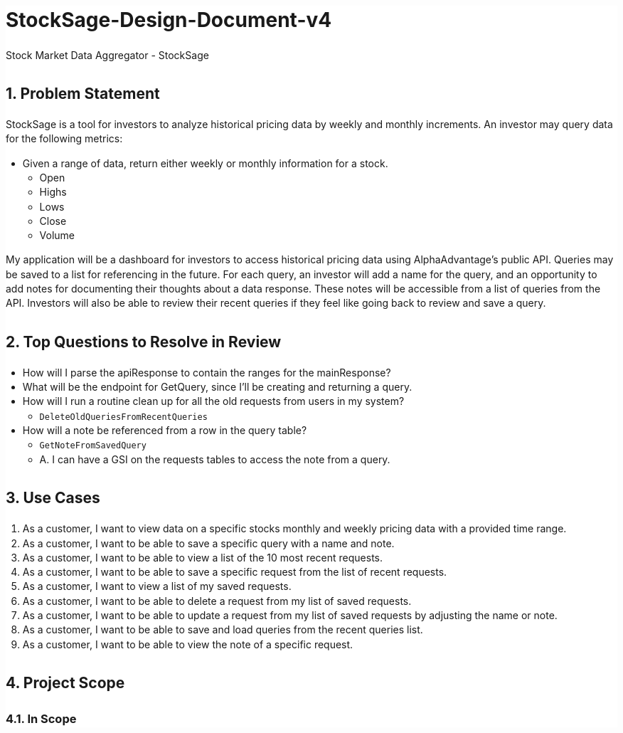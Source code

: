 # StockSage-Design-Document-v4

Stock Market Data Aggregator - StockSage

## 1. Problem Statement

StockSage is a tool for investors to analyze historical pricing data by weekly and monthly increments. An investor may query data for the following metrics:

- Given a range of data, return either weekly or monthly information for a stock.
    - Open
    - Highs
    - Lows
    - Close
    - Volume

My application will be a dashboard for investors to access historical pricing data using AlphaAdvantage’s public API. Queries may be saved to a list for referencing in the future. For each query, an investor will add a name for the query, and an opportunity to add notes for documenting their thoughts about a data response. These notes will be accessible from a list of queries from the API. Investors will also be able to review their recent queries if they feel like going back to review and save a query.

## 2. Top Questions to Resolve in Review

- How will I parse the apiResponse to contain the ranges for the mainResponse?
- What will be the endpoint for GetQuery, since I’ll be creating and returning a query.
- How will I run a routine clean up for all the old requests from users in my system?
    - `DeleteOldQueriesFromRecentQueries`
- How will a note be referenced from a row in the query table?
    - `GetNoteFromSavedQuery`
    - A. I can have a GSI on the requests tables to access the note from a query.

## 3. Use Cases

1. As a customer, I want to view data on a specific stocks monthly and weekly pricing data with a provided time range.
2. As a customer, I want to be able to save a specific query with a name and note.
3. As a customer, I want to be able to view a list of the 10 most recent requests.
4. As a customer, I want to be able to save a specific request from the list of recent requests.
5. As a customer, I want to view a list of my saved requests.
6. As a customer, I want to be able to delete a request from my list of saved requests.
7. As a customer, I want to be able to update a request from my list of saved requests by adjusting the name or note.
8. As a customer, I want to be able to save and load queries from the recent queries list.
9. As a customer, I want to be able to view the note of a specific request.

## 4. Project Scope

### 4.1. In Scope
